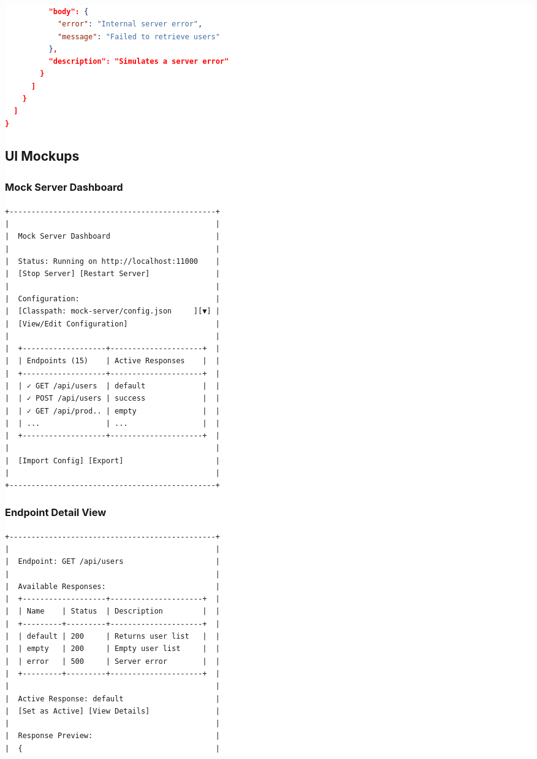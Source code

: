 ```json
          "body": {
            "error": "Internal server error",
            "message": "Failed to retrieve users"
          },
          "description": "Simulates a server error"
        }
      ]
    }
  ]
}
```

## UI Mockups

### Mock Server Dashboard

```
+-----------------------------------------------+
|                                               |
|  Mock Server Dashboard                        |
|                                               |
|  Status: Running on http://localhost:11000    |
|  [Stop Server] [Restart Server]               |
|                                               |
|  Configuration:                               |
|  [Classpath: mock-server/config.json     ][▼] |
|  [View/Edit Configuration]                    |
|                                               |
|  +-------------------+---------------------+  |
|  | Endpoints (15)    | Active Responses    |  |
|  +-------------------+---------------------+  |
|  | ✓ GET /api/users  | default             |  |
|  | ✓ POST /api/users | success             |  |
|  | ✓ GET /api/prod.. | empty               |  |
|  | ...               | ...                 |  |
|  +-------------------+---------------------+  |
|                                               |
|  [Import Config] [Export]                     |
|                                               |
+-----------------------------------------------+
```

### Endpoint Detail View

```
+-----------------------------------------------+
|                                               |
|  Endpoint: GET /api/users                     |
|                                               |
|  Available Responses:                         |
|  +-------------------+---------------------+  |
|  | Name    | Status  | Description         |  |
|  +---------+---------+---------------------+  |
|  | default | 200     | Returns user list   |  |
|  | empty   | 200     | Empty user list     |  |
|  | error   | 500     | Server error        |  |
|  +---------+---------+---------------------+  |
|                                               |
|  Active Response: default                     |
|  [Set as Active] [View Details]               |
|                                               |
|  Response Preview:                            |
|  {                                            |
```